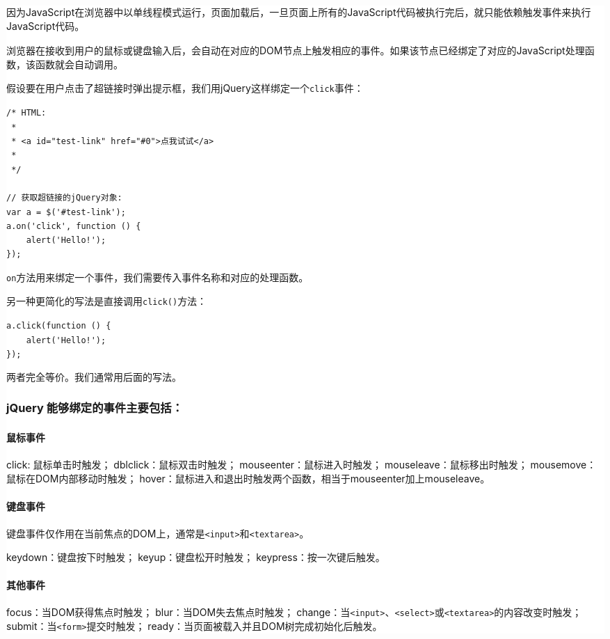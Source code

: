 因为JavaScript在浏览器中以单线程模式运行，页面加载后，一旦页面上所有的JavaScript代码被执行完后，就只能依赖触发事件来执行JavaScript代码。

浏览器在接收到用户的鼠标或键盘输入后，会自动在对应的DOM节点上触发相应的事件。如果该节点已经绑定了对应的JavaScript处理函数，该函数就会自动调用。

假设要在用户点击了超链接时弹出提示框，我们用jQuery这样绑定一个`click`事件：

```
/* HTML:
 *
 * <a id="test-link" href="#0">点我试试</a>
 *
 */

// 获取超链接的jQuery对象:
var a = $('#test-link');
a.on('click', function () {
    alert('Hello!');
});
```

`on`方法用来绑定一个事件，我们需要传入事件名称和对应的处理函数。

另一种更简化的写法是直接调用`click()`方法：
```
a.click(function () {
    alert('Hello!');
});
```

两者完全等价。我们通常用后面的写法。

### jQuery 能够绑定的事件主要包括：

#### 鼠标事件

click: 鼠标单击时触发；
dblclick：鼠标双击时触发；
mouseenter：鼠标进入时触发；
mouseleave：鼠标移出时触发；
mousemove：鼠标在DOM内部移动时触发；
hover：鼠标进入和退出时触发两个函数，相当于mouseenter加上mouseleave。

#### 键盘事件

键盘事件仅作用在当前焦点的DOM上，通常是`<input>`和`<textarea>`。

keydown：键盘按下时触发；
keyup：键盘松开时触发；
keypress：按一次键后触发。

#### 其他事件

focus：当DOM获得焦点时触发；
blur：当DOM失去焦点时触发；
change：当`<input>`、`<select>`或`<textarea>`的内容改变时触发；
submit：当`<form>`提交时触发；
ready：当页面被载入并且DOM树完成初始化后触发。
